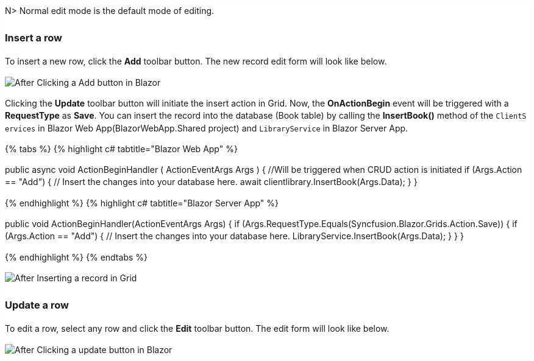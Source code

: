 N> Normal edit mode is the default mode of editing.

### Insert a row

To insert a new row, click the **Add** toolbar button. The new record edit form will look like below.

![After Clicking a Add button in Blazor](../images/add-row.png)

Clicking the **Update** toolbar button will initiate the insert action in Grid. Now, the **OnActionBegin** event will be triggered with a **RequestType** as **Save**. You can insert the record into the database (Book table) by calling the **InsertBook()** method of the `ClientServices` in Blazor Web App(BlazorWebApp.Shared project) and `LibraryService` in Blazor Server App.

{% tabs %}
{% highlight c# tabtitle="Blazor Web App" %}

public async void ActionBeginHandler ( ActionEventArgs<Book> Args )
{
     //Will be triggered when CRUD action is initiated
    if (Args.Action == "Add")
    {
        // Insert the changes into your database here.
        await clientlibrary.InsertBook(Args.Data);
    }
}

{% endhighlight %}
{% highlight c# tabtitle="Blazor Server App" %}

public void ActionBeginHandler(ActionEventArgs<Book> Args)
{
    if (Args.RequestType.Equals(Syncfusion.Blazor.Grids.Action.Save))
    {
        if (Args.Action == "Add")
        {
            // Insert the changes into your database here.
            LibraryService.InsertBook(Args.Data);
        }
    }
}

{% endhighlight %}
{% endtabs %}

![After Inserting a record in Grid](../images/after-inserting.png)

### Update a row

To edit a row, select any row and click the **Edit** toolbar button. The edit form will look like below.

![After Clicking a update button in Blazor](../images/update.png)
